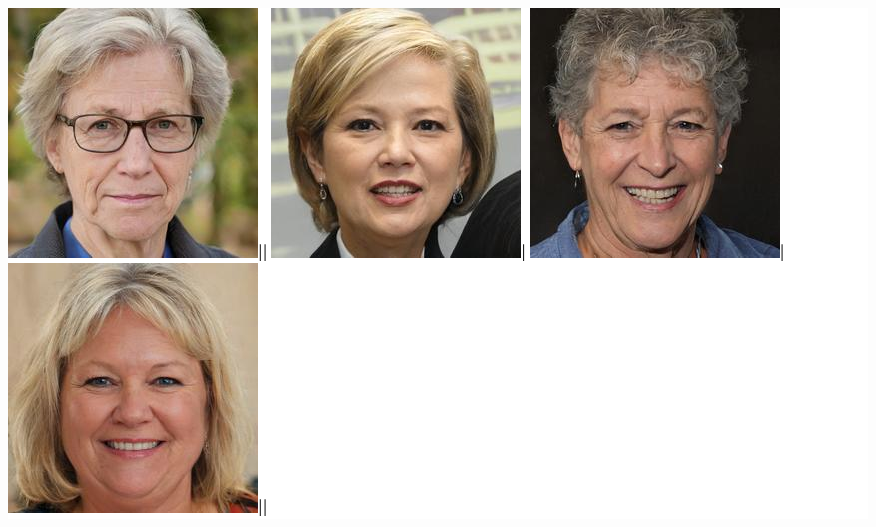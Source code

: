 <a href = "https://github.com/human-centered-ai-lab/PERSONAS/blob/main/Resources/Faces/AllFacesHighRes/GenF_EmoS_AppF_AgeH_07370.jpg"><img src="https://github.com/human-centered-ai-lab/PERSONAS/blob/main/Resources/Faces/AllFacesLowRes/GenF_EmoS_AppF_AgeH_07370_small.jpg" width="250" title="Persona 07370"></a>|| <a href = "https://github.com/human-centered-ai-lab/PERSONAS/blob/main/Resources/Faces/AllFacesHighRes/GenF_EmoN_AppC_AgeH_07463.jpg"><img src="https://github.com/human-centered-ai-lab/PERSONAS/blob/main/Resources/Faces/AllFacesLowRes/GenF_EmoN_AppC_AgeH_07463_small.jpg" width="250" title="Persona 07463"></a>| <a href = "https://github.com/human-centered-ai-lab/PERSONAS/blob/main/Resources/Faces/AllFacesHighRes/GenF_EmoH_AppN_AgeH_07591.jpg"><img src="https://github.com/human-centered-ai-lab/PERSONAS/blob/main/Resources/Faces/AllFacesLowRes/GenF_EmoH_AppN_AgeH_07591_small.jpg" width="250" title="Persona 07591"></a>| <a href = "https://github.com/human-centered-ai-lab/PERSONAS/blob/main/Resources/Faces/AllFacesHighRes/GenF_EmoN_AppN_AgeH_07629.jpg"><img src="https://github.com/human-centered-ai-lab/PERSONAS/blob/main/Resources/Faces/AllFacesLowRes/GenF_EmoN_AppN_AgeH_07629_small.jpg" width="250" title="Persona 07629"></a>||